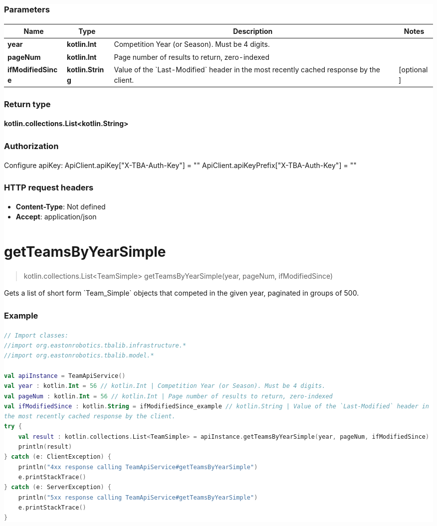 ### Parameters

Name | Type | Description  | Notes
------------- | ------------- | ------------- | -------------
 **year** | **kotlin.Int**| Competition Year (or Season). Must be 4 digits. |
 **pageNum** | **kotlin.Int**| Page number of results to return, zero-indexed |
 **ifModifiedSince** | **kotlin.String**| Value of the &#x60;Last-Modified&#x60; header in the most recently cached response by the client. | [optional]

### Return type

**kotlin.collections.List&lt;kotlin.String&gt;**

### Authorization


Configure apiKey:
    ApiClient.apiKey["X-TBA-Auth-Key"] = ""
    ApiClient.apiKeyPrefix["X-TBA-Auth-Key"] = ""

### HTTP request headers

 - **Content-Type**: Not defined
 - **Accept**: application/json

<a name="getTeamsByYearSimple"></a>
# **getTeamsByYearSimple**
> kotlin.collections.List&lt;TeamSimple&gt; getTeamsByYearSimple(year, pageNum, ifModifiedSince)



Gets a list of short form &#x60;Team_Simple&#x60; objects that competed in the given year, paginated in groups of 500.

### Example
```kotlin
// Import classes:
//import org.eastonrobotics.tbalib.infrastructure.*
//import org.eastonrobotics.tbalib.model.*

val apiInstance = TeamApiService()
val year : kotlin.Int = 56 // kotlin.Int | Competition Year (or Season). Must be 4 digits.
val pageNum : kotlin.Int = 56 // kotlin.Int | Page number of results to return, zero-indexed
val ifModifiedSince : kotlin.String = ifModifiedSince_example // kotlin.String | Value of the `Last-Modified` header in the most recently cached response by the client.
try {
    val result : kotlin.collections.List<TeamSimple> = apiInstance.getTeamsByYearSimple(year, pageNum, ifModifiedSince)
    println(result)
} catch (e: ClientException) {
    println("4xx response calling TeamApiService#getTeamsByYearSimple")
    e.printStackTrace()
} catch (e: ServerException) {
    println("5xx response calling TeamApiService#getTeamsByYearSimple")
    e.printStackTrace()
}
```
